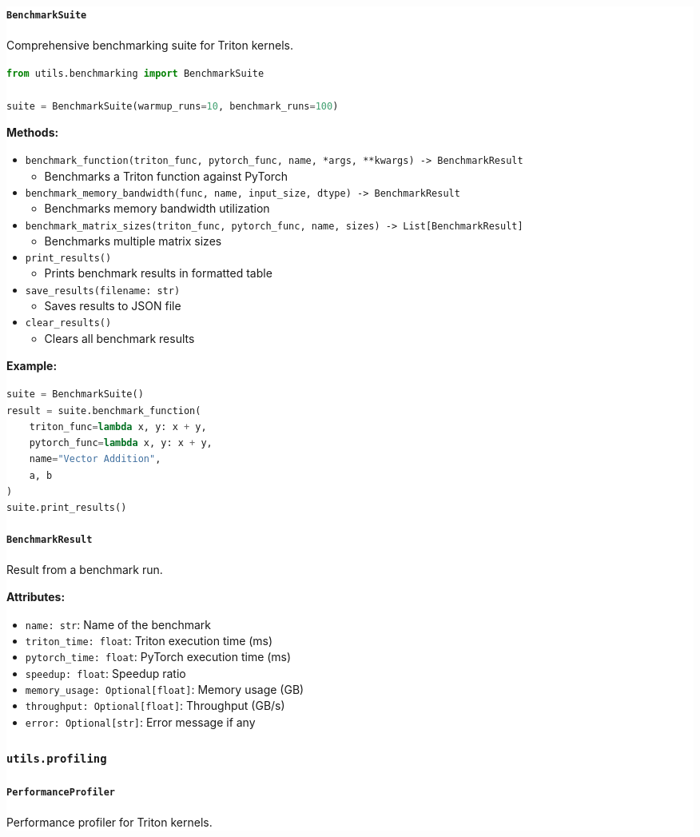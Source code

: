 #### `BenchmarkSuite`

Comprehensive benchmarking suite for Triton kernels.

```python
from utils.benchmarking import BenchmarkSuite

suite = BenchmarkSuite(warmup_runs=10, benchmark_runs=100)
```

**Methods:**
- `benchmark_function(triton_func, pytorch_func, name, *args, **kwargs) -> BenchmarkResult`
  - Benchmarks a Triton function against PyTorch
- `benchmark_memory_bandwidth(func, name, input_size, dtype) -> BenchmarkResult`
  - Benchmarks memory bandwidth utilization
- `benchmark_matrix_sizes(triton_func, pytorch_func, name, sizes) -> List[BenchmarkResult]`
  - Benchmarks multiple matrix sizes
- `print_results()`
  - Prints benchmark results in formatted table
- `save_results(filename: str)`
  - Saves results to JSON file
- `clear_results()`
  - Clears all benchmark results

**Example:**
```python
suite = BenchmarkSuite()
result = suite.benchmark_function(
    triton_func=lambda x, y: x + y,
    pytorch_func=lambda x, y: x + y,
    name="Vector Addition",
    a, b
)
suite.print_results()
```

#### `BenchmarkResult`

Result from a benchmark run.

**Attributes:**
- `name: str`: Name of the benchmark
- `triton_time: float`: Triton execution time (ms)
- `pytorch_time: float`: PyTorch execution time (ms)
- `speedup: float`: Speedup ratio
- `memory_usage: Optional[float]`: Memory usage (GB)
- `throughput: Optional[float]`: Throughput (GB/s)
- `error: Optional[str]`: Error message if any

### `utils.profiling`

#### `PerformanceProfiler`

Performance profiler for Triton kernels.
